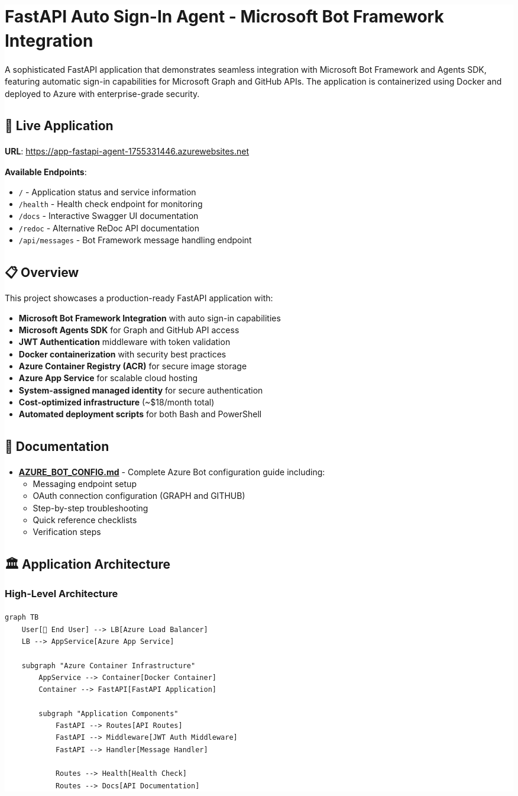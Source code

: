 # FastAPI Auto Sign-In Agent - Microsoft Bot Framework Integration

A sophisticated FastAPI application that demonstrates seamless integration with Microsoft Bot Framework and Agents SDK, featuring automatic sign-in capabilities for Microsoft Graph and GitHub APIs. The application is containerized using Docker and deployed to Azure with enterprise-grade security.

## 🚀 Live Application

**URL**: https://app-fastapi-agent-1755331446.azurewebsites.net

**Available Endpoints**:
- `/` - Application status and service information
- `/health` - Health check endpoint for monitoring
- `/docs` - Interactive Swagger UI documentation
- `/redoc` - Alternative ReDoc API documentation
- `/api/messages` - Bot Framework message handling endpoint

## 📋 Overview

This project showcases a production-ready FastAPI application with:

- **Microsoft Bot Framework Integration** with auto sign-in capabilities
- **Microsoft Agents SDK** for Graph and GitHub API access
- **JWT Authentication** middleware with token validation
- **Docker containerization** with security best practices
- **Azure Container Registry (ACR)** for secure image storage
- **Azure App Service** for scalable cloud hosting
- **System-assigned managed identity** for secure authentication
- **Cost-optimized infrastructure** (~$18/month total)
- **Automated deployment scripts** for both Bash and PowerShell

## 📖 Documentation

- **[AZURE_BOT_CONFIG.md](AZURE_BOT_CONFIG.md)** - Complete Azure Bot configuration guide including:
  - Messaging endpoint setup
  - OAuth connection configuration (GRAPH and GITHUB)
  - Step-by-step troubleshooting
  - Quick reference checklists
  - Verification steps

## 🏛️ Application Architecture

### High-Level Architecture

```mermaid
graph TB
    User[👤 End User] --> LB[Azure Load Balancer]
    LB --> AppService[Azure App Service]
    
    subgraph "Azure Container Infrastructure"
        AppService --> Container[Docker Container]
        Container --> FastAPI[FastAPI Application]
        
        subgraph "Application Components"
            FastAPI --> Routes[API Routes]
            FastAPI --> Middleware[JWT Auth Middleware]
            FastAPI --> Handler[Message Handler]
            
            Routes --> Health[Health Check]
            Routes --> Docs[API Documentation]
```
